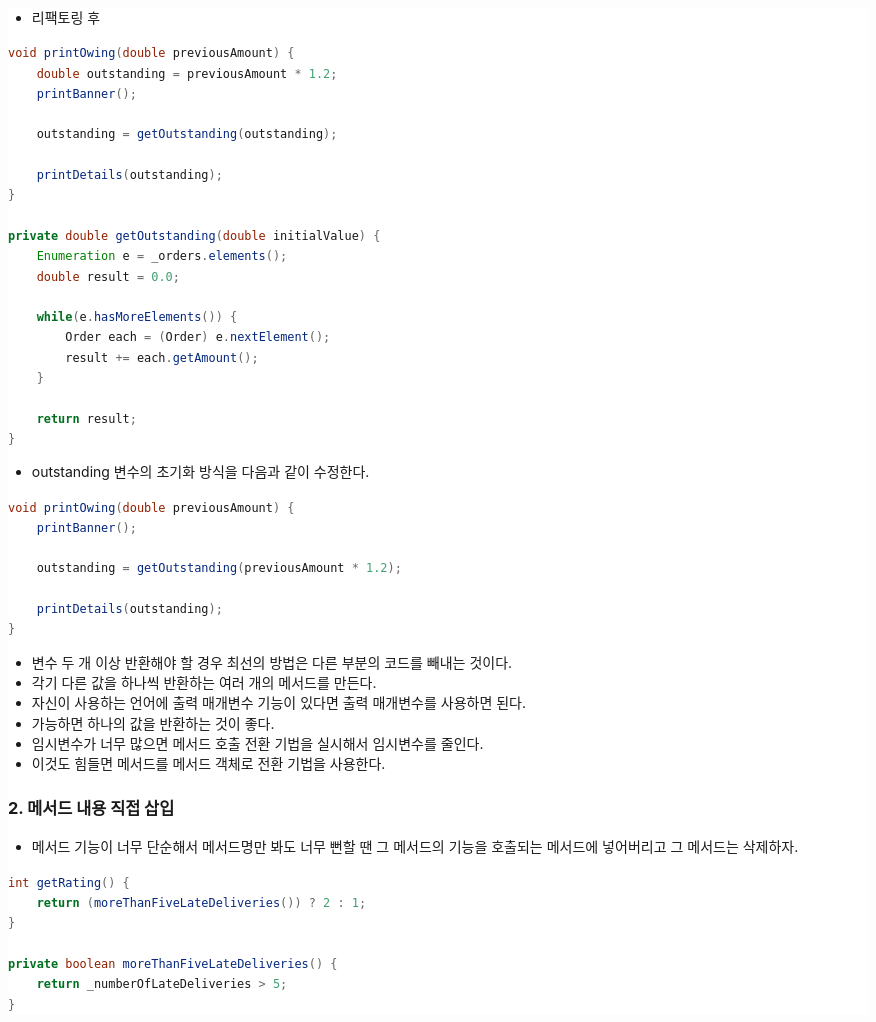 * 리팩토링 후

```java
void printOwing(double previousAmount) {
    double outstanding = previousAmount * 1.2;
    printBanner();

    outstanding = getOutstanding(outstanding);

    printDetails(outstanding);
}

private double getOutstanding(double initialValue) {
    Enumeration e = _orders.elements();
    double result = 0.0;

    while(e.hasMoreElements()) {
        Order each = (Order) e.nextElement();
        result += each.getAmount();
    }

    return result;
}
```

* outstanding 변수의 초기화 방식을 다음과 같이 수정한다.

```java
void printOwing(double previousAmount) {
    printBanner();

    outstanding = getOutstanding(previousAmount * 1.2);

    printDetails(outstanding);
}
```

* 변수 두 개 이상 반환해야 할 경우 최선의 방법은 다른 부분의 코드를 빼내는 것이다.
* 각기 다른 값을 하나씩 반환하는 여러 개의 메서드를 만든다.
* 자신이 사용하는 언어에 출력 매개변수 기능이 있다면 출력 매개변수를 사용하면 된다.
* 가능하면 하나의 값을 반환하는 것이 좋다.
* 임시변수가 너무 많으면 메서드 호출 전환 기법을 실시해서 임시변수를 줄인다.
* 이것도 힘들면 메서드를 메서드 객체로 전환 기법을 사용한다.



### 2. 메서드 내용 직접 삽입

* 메서드 기능이 너무 단순해서 메서드명만 봐도 너무 뻔할 땐 그 메서드의 기능을 호출되는 메서드에 넣어버리고 그 메서드는 삭제하자.

```java
int getRating() {
    return (moreThanFiveLateDeliveries()) ? 2 : 1;
}

private boolean moreThanFiveLateDeliveries() {
    return _numberOfLateDeliveries > 5;
}
```
